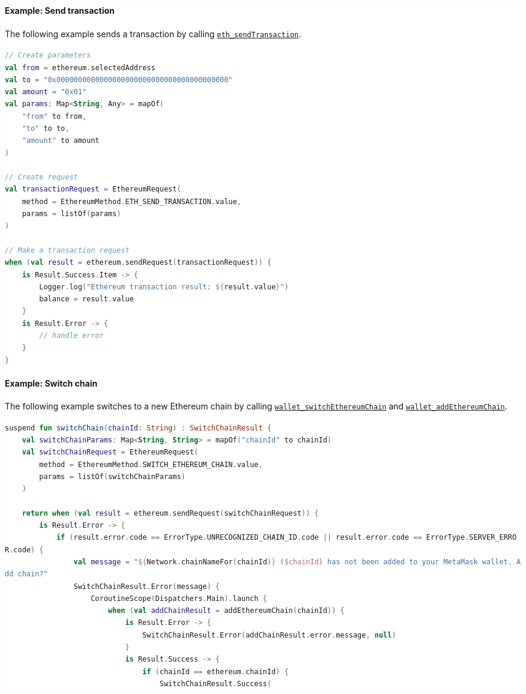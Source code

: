 #### Example: Send transaction

The following example sends a transaction by calling
[`eth_sendTransaction`](https://docs.metamask.io/wallet/reference/eth_sendtransaction/).

```kotlin
// Create parameters
val from = ethereum.selectedAddress
val to = "0x0000000000000000000000000000000000000000"
val amount = "0x01"
val params: Map<String, Any> = mapOf(
    "from" to from,
    "to" to to,
    "amount" to amount
)

// Create request
val transactionRequest = EthereumRequest(
    method = EthereumMethod.ETH_SEND_TRANSACTION.value,
    params = listOf(params)
)

// Make a transaction request
when (val result = ethereum.sendRequest(transactionRequest)) {
    is Result.Success.Item -> {
        Logger.log("Ethereum transaction result: ${result.value}")
        balance = result.value
    }
    is Result.Error -> {
        // handle error
    }
}
```

#### Example: Switch chain

The following example switches to a new Ethereum chain by calling
[`wallet_switchEthereumChain`](https://docs.metamask.io/wallet/reference/wallet_switchethereumchain/)
and [`wallet_addEthereumChain`](https://docs.metamask.io/wallet/reference/wallet_addethereumchain/).

```kotlin
suspend fun switchChain(chainId: String) : SwitchChainResult {
    val switchChainParams: Map<String, String> = mapOf("chainId" to chainId)
    val switchChainRequest = EthereumRequest(
        method = EthereumMethod.SWITCH_ETHEREUM_CHAIN.value,
        params = listOf(switchChainParams)
    )

    return when (val result = ethereum.sendRequest(switchChainRequest)) {
        is Result.Error -> {
            if (result.error.code == ErrorType.UNRECOGNIZED_CHAIN_ID.code || result.error.code == ErrorType.SERVER_ERROR.code) {
                val message = "${Network.chainNameFor(chainId)} ($chainId) has not been added to your MetaMask wallet. Add chain?"
                SwitchChainResult.Error(message) {
                    CoroutineScope(Dispatchers.Main).launch {
                        when (val addChainResult = addEthereumChain(chainId)) {
                            is Result.Error -> {
                                SwitchChainResult.Error(addChainResult.error.message, null)
                            }
                            is Result.Success -> {
                                if (chainId == ethereum.chainId) {
                                    SwitchChainResult.Success(
```